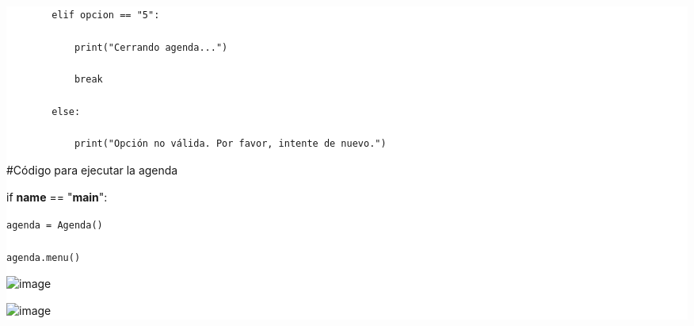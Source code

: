             elif opcion == "5":
            
                print("Cerrando agenda...")
                
                break
                
            else:
            
                print("Opción no válida. Por favor, intente de nuevo.")
                
#Código para ejecutar la agenda

if __name__ == "__main__":

    agenda = Agenda()
    
    agenda.menu()

![image](https://github.com/user-attachments/assets/7adc7434-89de-4bbe-b07a-88541532ccad)

![image](https://github.com/user-attachments/assets/1171bd06-0e8a-4b7d-80fd-fbf6ecf4e22f)

